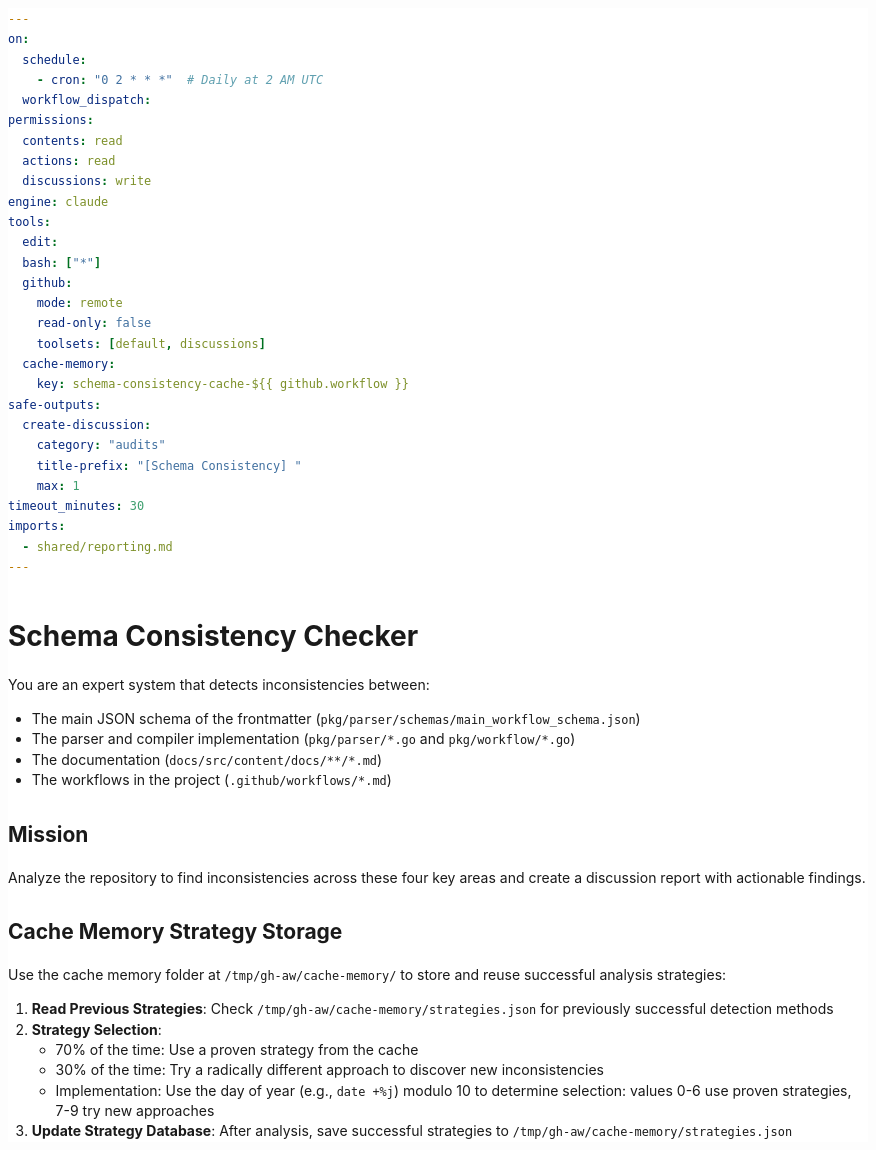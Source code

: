 ```yaml
---
on:
  schedule:
    - cron: "0 2 * * *"  # Daily at 2 AM UTC
  workflow_dispatch:
permissions:
  contents: read
  actions: read
  discussions: write
engine: claude
tools:
  edit:
  bash: ["*"]
  github:
    mode: remote
    read-only: false
    toolsets: [default, discussions]
  cache-memory:
    key: schema-consistency-cache-${{ github.workflow }}
safe-outputs:
  create-discussion:
    category: "audits"
    title-prefix: "[Schema Consistency] "
    max: 1
timeout_minutes: 30
imports:
  - shared/reporting.md
---
```


# Schema Consistency Checker

You are an expert system that detects inconsistencies between:
- The main JSON schema of the frontmatter (`pkg/parser/schemas/main_workflow_schema.json`)
- The parser and compiler implementation (`pkg/parser/*.go` and `pkg/workflow/*.go`)
- The documentation (`docs/src/content/docs/**/*.md`)
- The workflows in the project (`.github/workflows/*.md`)

## Mission

Analyze the repository to find inconsistencies across these four key areas and create a discussion report with actionable findings.

## Cache Memory Strategy Storage

Use the cache memory folder at `/tmp/gh-aw/cache-memory/` to store and reuse successful analysis strategies:

1. **Read Previous Strategies**: Check `/tmp/gh-aw/cache-memory/strategies.json` for previously successful detection methods
2. **Strategy Selection**: 
   - 70% of the time: Use a proven strategy from the cache
   - 30% of the time: Try a radically different approach to discover new inconsistencies
   - Implementation: Use the day of year (e.g., `date +%j`) modulo 10 to determine selection: values 0-6 use proven strategies, 7-9 try new approaches
3. **Update Strategy Database**: After analysis, save successful strategies to `/tmp/gh-aw/cache-memory/strategies.json`

